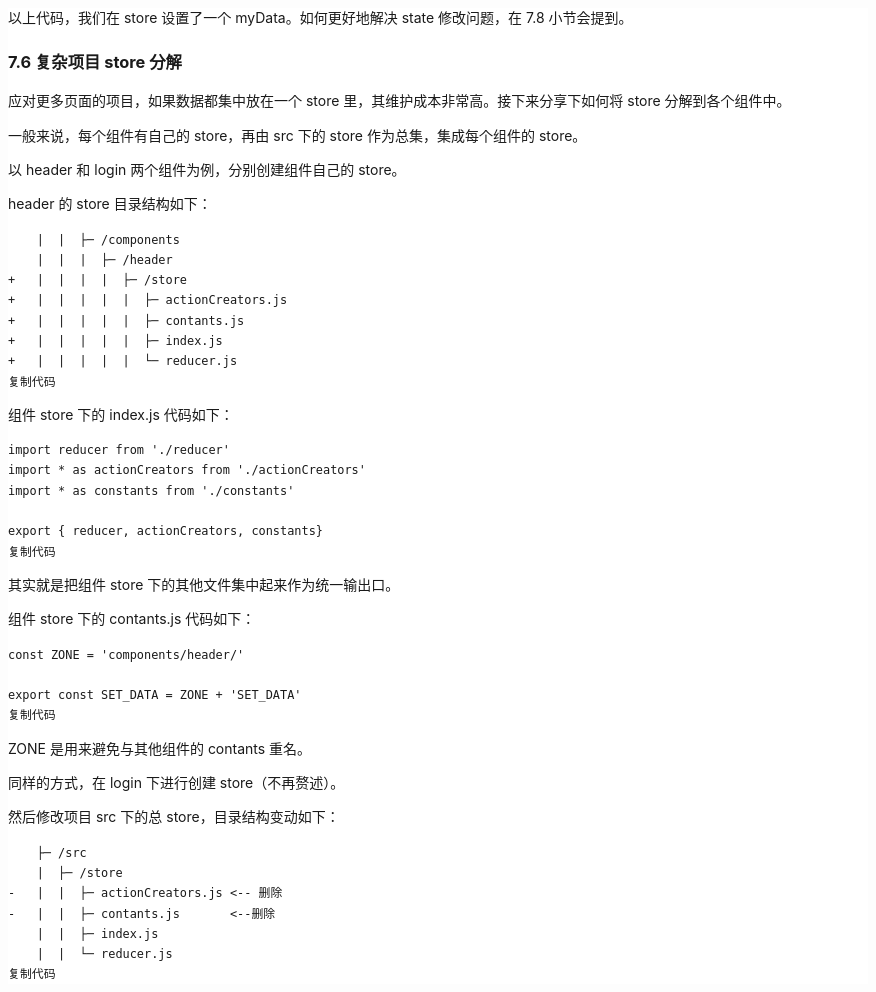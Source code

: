 以上代码，我们在 store 设置了一个 myData。如何更好地解决 state 修改问题，在 7.8 小节会提到。

### 7.6 复杂项目 store 分解

应对更多页面的项目，如果数据都集中放在一个 store 里，其维护成本非常高。接下来分享下如何将 store 分解到各个组件中。

一般来说，每个组件有自己的 store，再由 src 下的 store 作为总集，集成每个组件的 store。

以 header 和 login 两个组件为例，分别创建组件自己的 store。

header 的 store 目录结构如下：

```
    |  |  ├─ /components
    |  |  |  ├─ /header
+   |  |  |  |  ├─ /store
+   |  |  |  |  |  ├─ actionCreators.js
+   |  |  |  |  |  ├─ contants.js      
+   |  |  |  |  |  ├─ index.js
+   |  |  |  |  |  └─ reducer.js
复制代码

```

组件 store 下的 index.js 代码如下：

```
import reducer from './reducer'
import * as actionCreators from './actionCreators'
import * as constants from './constants'

export { reducer, actionCreators, constants}
复制代码

```

其实就是把组件 store 下的其他文件集中起来作为统一输出口。

组件 store 下的 contants.js 代码如下：

```
const ZONE = 'components/header/'

export const SET_DATA = ZONE + 'SET_DATA'
复制代码

```

ZONE 是用来避免与其他组件的 contants 重名。

同样的方式，在 login 下进行创建 store（不再赘述）。

然后修改项目 src 下的总 store，目录结构变动如下：

```
    ├─ /src   
    |  ├─ /store
-   |  |  ├─ actionCreators.js <-- 删除
-   |  |  ├─ contants.js       <--删除
    |  |  ├─ index.js
    |  |  └─ reducer.js
复制代码

```

